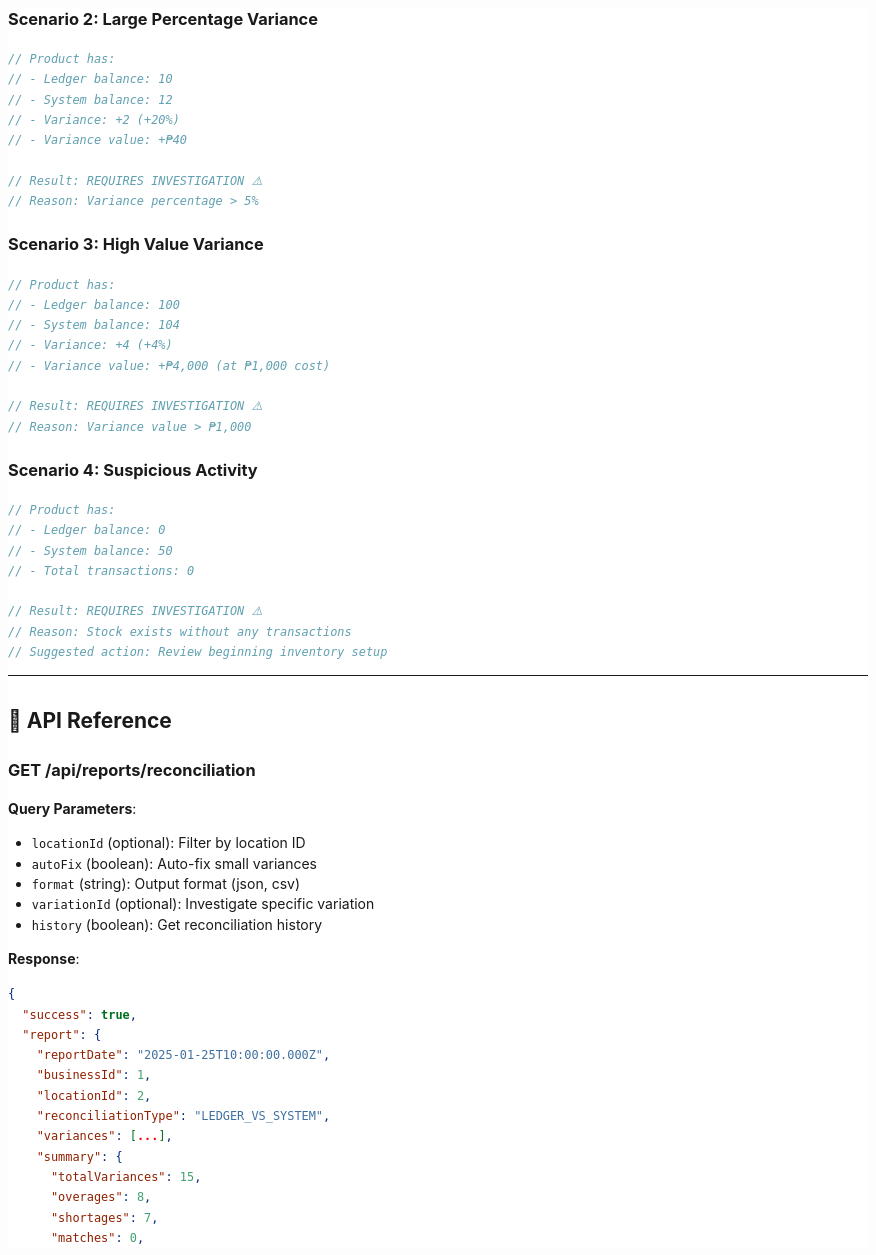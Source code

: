 ### Scenario 2: Large Percentage Variance
```typescript
// Product has:
// - Ledger balance: 10
// - System balance: 12
// - Variance: +2 (+20%)
// - Variance value: +₱40

// Result: REQUIRES INVESTIGATION ⚠️
// Reason: Variance percentage > 5%
```

### Scenario 3: High Value Variance
```typescript
// Product has:
// - Ledger balance: 100
// - System balance: 104
// - Variance: +4 (+4%)
// - Variance value: +₱4,000 (at ₱1,000 cost)

// Result: REQUIRES INVESTIGATION ⚠️
// Reason: Variance value > ₱1,000
```

### Scenario 4: Suspicious Activity
```typescript
// Product has:
// - Ledger balance: 0
// - System balance: 50
// - Total transactions: 0

// Result: REQUIRES INVESTIGATION ⚠️
// Reason: Stock exists without any transactions
// Suggested action: Review beginning inventory setup
```

---

## 🔄 API Reference

### GET /api/reports/reconciliation

**Query Parameters**:
- `locationId` (optional): Filter by location ID
- `autoFix` (boolean): Auto-fix small variances
- `format` (string): Output format (json, csv)
- `variationId` (optional): Investigate specific variation
- `history` (boolean): Get reconciliation history

**Response**:
```json
{
  "success": true,
  "report": {
    "reportDate": "2025-01-25T10:00:00.000Z",
    "businessId": 1,
    "locationId": 2,
    "reconciliationType": "LEDGER_VS_SYSTEM",
    "variances": [...],
    "summary": {
      "totalVariances": 15,
      "overages": 8,
      "shortages": 7,
      "matches": 0,
```
